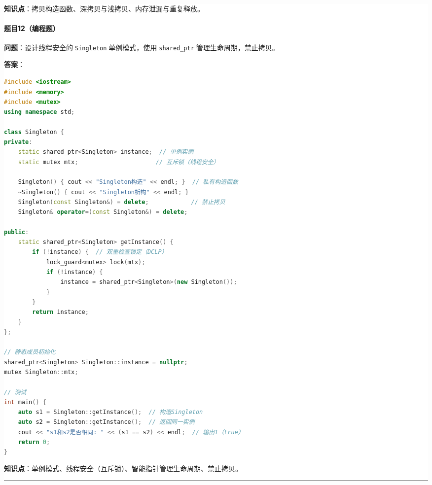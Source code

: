 
**知识点**：拷贝构造函数、深拷贝与浅拷贝、内存泄漏与重复释放。  


#### **题目12（编程题）**  
**问题**：设计线程安全的 `Singleton` 单例模式，使用 `shared_ptr` 管理生命周期，禁止拷贝。  


**答案**：  
```cpp  
#include <iostream>
#include <memory>
#include <mutex>
using namespace std;

class Singleton {
private:
    static shared_ptr<Singleton> instance;  // 单例实例
    static mutex mtx;                      // 互斥锁（线程安全）

    Singleton() { cout << "Singleton构造" << endl; }  // 私有构造函数
    ~Singleton() { cout << "Singleton析构" << endl; }
    Singleton(const Singleton&) = delete;            // 禁止拷贝
    Singleton& operator=(const Singleton&) = delete;

public:
    static shared_ptr<Singleton> getInstance() {
        if (!instance) {  // 双重检查锁定（DCLP）
            lock_guard<mutex> lock(mtx);
            if (!instance) {
                instance = shared_ptr<Singleton>(new Singleton());
            }
        }
        return instance;
    }
};

// 静态成员初始化
shared_ptr<Singleton> Singleton::instance = nullptr;
mutex Singleton::mtx;

// 测试
int main() {
    auto s1 = Singleton::getInstance();  // 构造Singleton
    auto s2 = Singleton::getInstance();  // 返回同一实例
    cout << "s1和s2是否相同: " << (s1 == s2) << endl;  // 输出1（true）
    return 0;
}
```  


**知识点**：单例模式、线程安全（互斥锁）、智能指针管理生命周期、禁止拷贝。  


---
